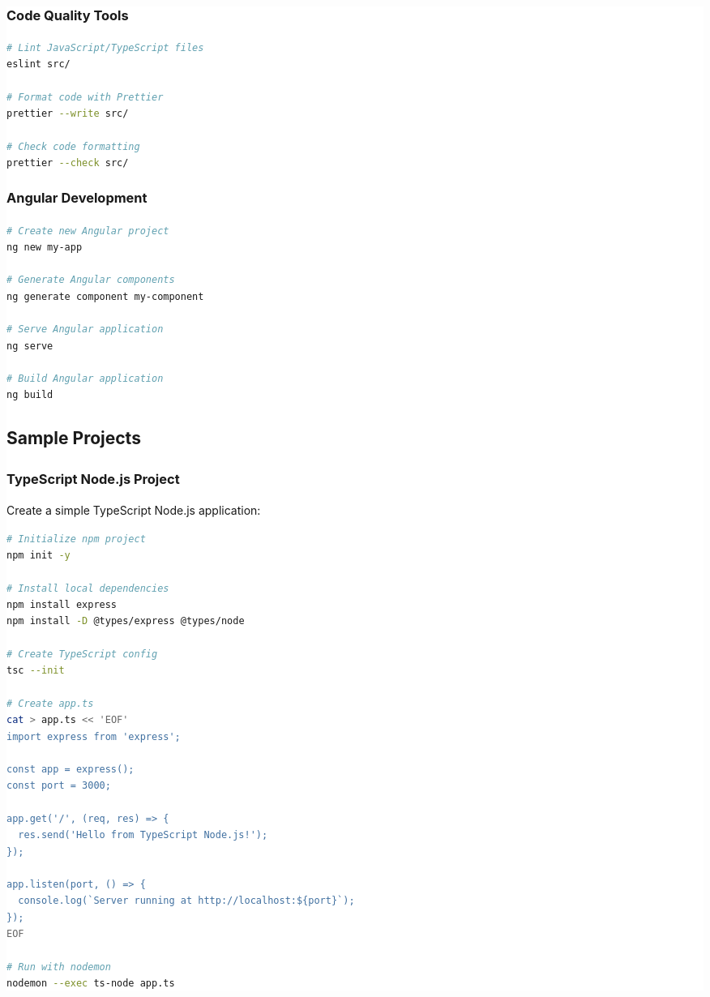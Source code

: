 ### Code Quality Tools
```bash
# Lint JavaScript/TypeScript files
eslint src/

# Format code with Prettier
prettier --write src/

# Check code formatting
prettier --check src/
```

### Angular Development
```bash
# Create new Angular project
ng new my-app

# Generate Angular components
ng generate component my-component

# Serve Angular application
ng serve

# Build Angular application
ng build
```

## Sample Projects

### TypeScript Node.js Project

Create a simple TypeScript Node.js application:

```bash
# Initialize npm project
npm init -y

# Install local dependencies
npm install express
npm install -D @types/express @types/node

# Create TypeScript config
tsc --init

# Create app.ts
cat > app.ts << 'EOF'
import express from 'express';

const app = express();
const port = 3000;

app.get('/', (req, res) => {
  res.send('Hello from TypeScript Node.js!');
});

app.listen(port, () => {
  console.log(`Server running at http://localhost:${port}`);
});
EOF

# Run with nodemon
nodemon --exec ts-node app.ts
```
